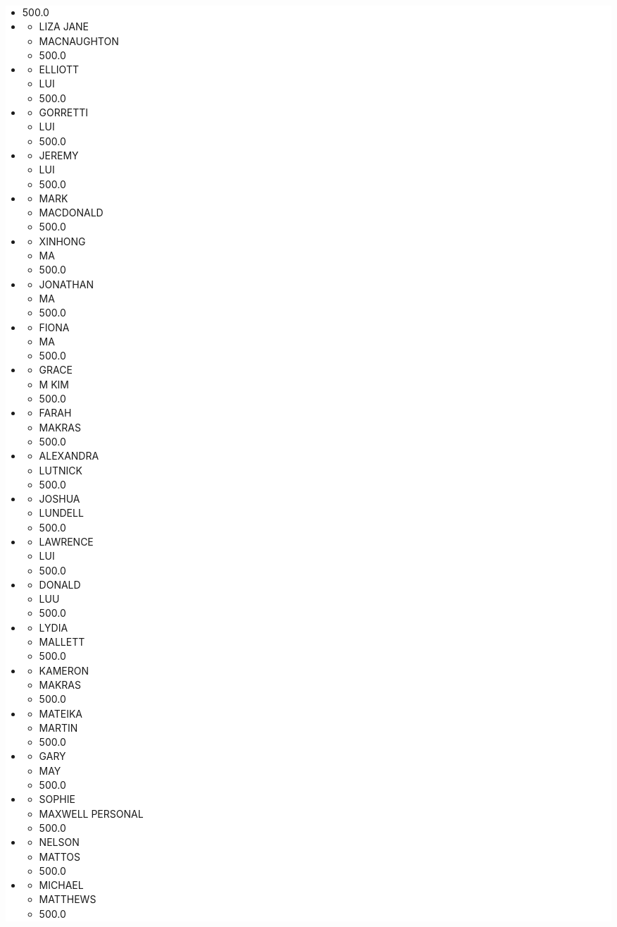   - 500.0
- - LIZA JANE
  - MACNAUGHTON
  - 500.0
- - ELLIOTT
  - LUI
  - 500.0
- - GORRETTI
  - LUI
  - 500.0
- - JEREMY
  - LUI
  - 500.0
- - MARK
  - MACDONALD
  - 500.0
- - XINHONG
  - MA
  - 500.0
- - JONATHAN
  - MA
  - 500.0
- - FIONA
  - MA
  - 500.0
- - GRACE
  - M KIM
  - 500.0
- - FARAH
  - MAKRAS
  - 500.0
- - ALEXANDRA
  - LUTNICK
  - 500.0
- - JOSHUA
  - LUNDELL
  - 500.0
- - LAWRENCE
  - LUI
  - 500.0
- - DONALD
  - LUU
  - 500.0
- - LYDIA
  - MALLETT
  - 500.0
- - KAMERON
  - MAKRAS
  - 500.0
- - MATEIKA
  - MARTIN
  - 500.0
- - GARY
  - MAY
  - 500.0
- - SOPHIE
  - MAXWELL PERSONAL
  - 500.0
- - NELSON
  - MATTOS
  - 500.0
- - MICHAEL
  - MATTHEWS
  - 500.0